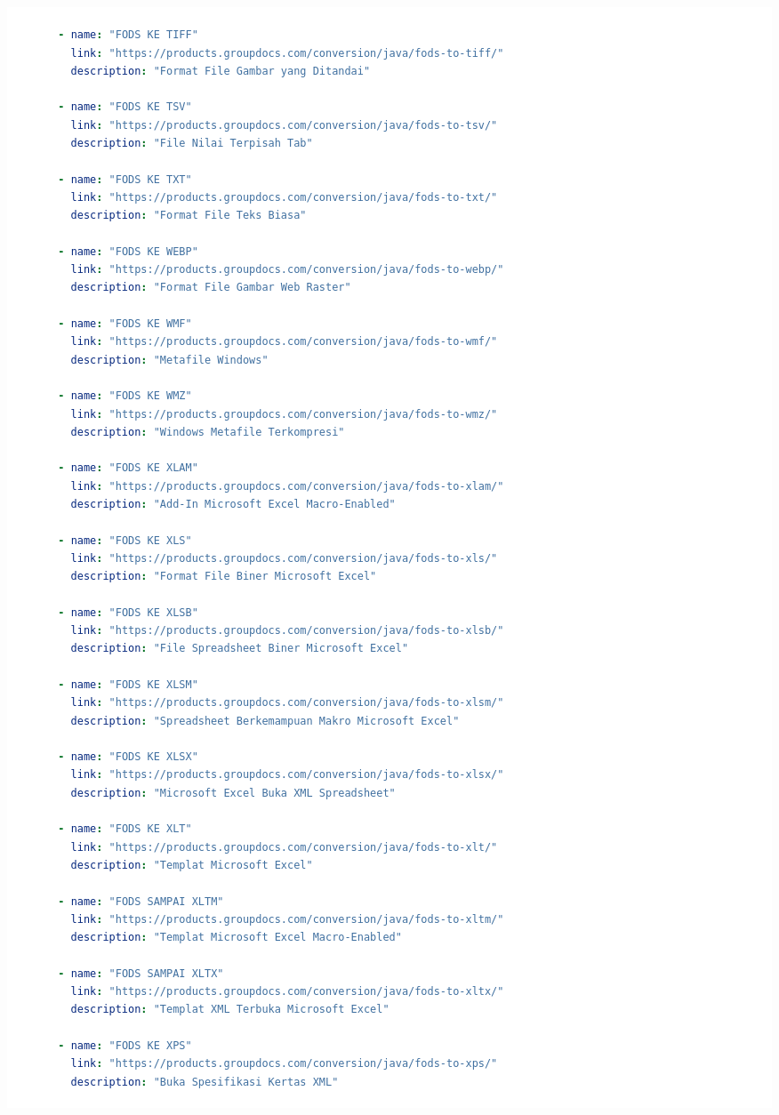 ```yaml

        - name: "FODS KE TIFF"
          link: "https://products.groupdocs.com/conversion/java/fods-to-tiff/"
          description: "Format File Gambar yang Ditandai"

        - name: "FODS KE TSV"
          link: "https://products.groupdocs.com/conversion/java/fods-to-tsv/"
          description: "File Nilai Terpisah Tab"

        - name: "FODS KE TXT"
          link: "https://products.groupdocs.com/conversion/java/fods-to-txt/"
          description: "Format File Teks Biasa"

        - name: "FODS KE WEBP"
          link: "https://products.groupdocs.com/conversion/java/fods-to-webp/"
          description: "Format File Gambar Web Raster"

        - name: "FODS KE WMF"
          link: "https://products.groupdocs.com/conversion/java/fods-to-wmf/"
          description: "Metafile Windows"

        - name: "FODS KE WMZ"
          link: "https://products.groupdocs.com/conversion/java/fods-to-wmz/"
          description: "Windows Metafile Terkompresi"

        - name: "FODS KE XLAM"
          link: "https://products.groupdocs.com/conversion/java/fods-to-xlam/"
          description: "Add-In Microsoft Excel Macro-Enabled"

        - name: "FODS KE XLS"
          link: "https://products.groupdocs.com/conversion/java/fods-to-xls/"
          description: "Format File Biner Microsoft Excel"

        - name: "FODS KE XLSB"
          link: "https://products.groupdocs.com/conversion/java/fods-to-xlsb/"
          description: "File Spreadsheet Biner Microsoft Excel"

        - name: "FODS KE XLSM"
          link: "https://products.groupdocs.com/conversion/java/fods-to-xlsm/"
          description: "Spreadsheet Berkemampuan Makro Microsoft Excel"

        - name: "FODS KE XLSX"
          link: "https://products.groupdocs.com/conversion/java/fods-to-xlsx/"
          description: "Microsoft Excel Buka XML Spreadsheet"

        - name: "FODS KE XLT"
          link: "https://products.groupdocs.com/conversion/java/fods-to-xlt/"
          description: "Templat Microsoft Excel"

        - name: "FODS SAMPAI XLTM"
          link: "https://products.groupdocs.com/conversion/java/fods-to-xltm/"
          description: "Templat Microsoft Excel Macro-Enabled"

        - name: "FODS SAMPAI XLTX"
          link: "https://products.groupdocs.com/conversion/java/fods-to-xltx/"
          description: "Templat XML Terbuka Microsoft Excel"

        - name: "FODS KE XPS"
          link: "https://products.groupdocs.com/conversion/java/fods-to-xps/"
          description: "Buka Spesifikasi Kertas XML"



```